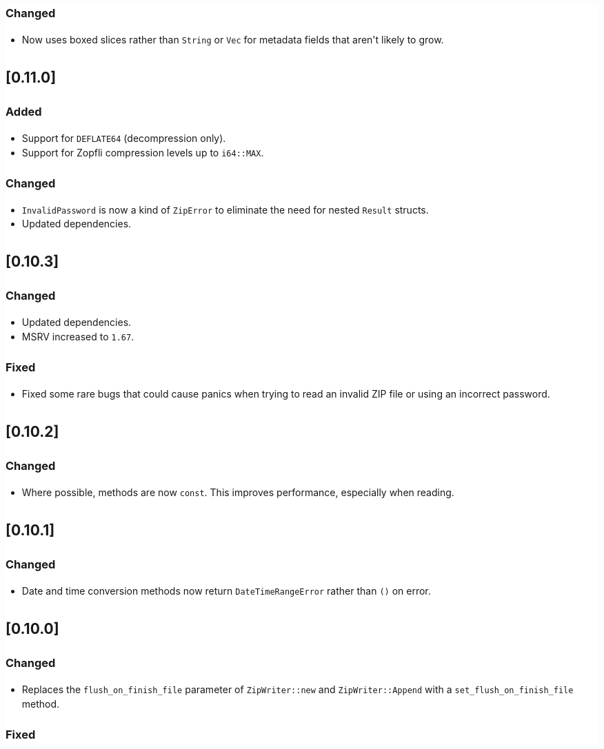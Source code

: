 ### Changed

- Now uses boxed slices rather than `String` or `Vec` for metadata fields that aren't likely to grow.

## [0.11.0]

### Added

- Support for `DEFLATE64` (decompression only).
- Support for Zopfli compression levels up to `i64::MAX`.

### Changed

- `InvalidPassword` is now a kind of `ZipError` to eliminate the need for nested `Result` structs.
- Updated dependencies.

## [0.10.3]

### Changed

- Updated dependencies.
- MSRV increased to `1.67`.

### Fixed

- Fixed some rare bugs that could cause panics when trying to read an invalid ZIP file or using an incorrect password.

## [0.10.2]

### Changed

- Where possible, methods are now `const`. This improves performance, especially when reading.

## [0.10.1]

### Changed

- Date and time conversion methods now return `DateTimeRangeError` rather than `()` on error.

## [0.10.0]

### Changed

- Replaces the `flush_on_finish_file` parameter of `ZipWriter::new` and `ZipWriter::Append` with
  a `set_flush_on_finish_file` method.

### Fixed
